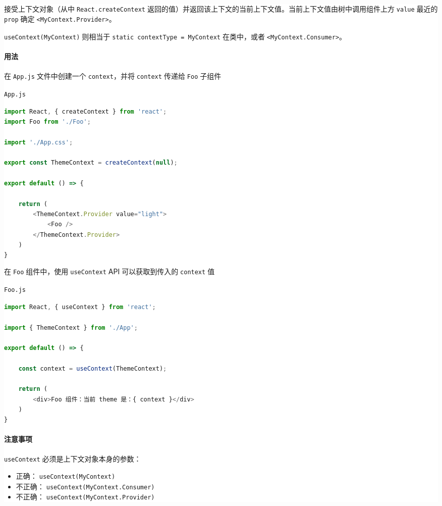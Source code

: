 接受上下文对象（从中 `React.createContext` 返回的值）并返回该上下文的当前上下文值。当前上下文值由树中调用组件上方 `value` 最近的 `prop` 确定 `<MyContext.Provider>`。

`useContext(MyContext)` 则相当于 `static contextType = MyContext` 在类中，或者 `<MyContext.Consumer>`。


#### 用法

在 `App.js` 文件中创建一个 `context`，并将 `context` 传递给 `Foo` 子组件

`App.js`

``` js
import React, { createContext } from 'react';
import Foo from './Foo';

import './App.css';

export const ThemeContext = createContext(null);

export default () => {

    return (
        <ThemeContext.Provider value="light">
            <Foo />
        </ThemeContext.Provider>
    )
}
```

在 `Foo` 组件中，使用 `useContext` API 可以获取到传入的 `context` 值

`Foo.js`

``` js
import React, { useContext } from 'react';

import { ThemeContext } from './App';

export default () => {
    
    const context = useContext(ThemeContext);

    return (
        <div>Foo 组件：当前 theme 是：{ context }</div>   
    )
}
```


#### 注意事项

`useContext` 必须是上下文对象本身的参数：

- 正确： `useContext(MyContext)`
- 不正确： `useContext(MyContext.Consumer)`
- 不正确： `useContext(MyContext.Provider)`
